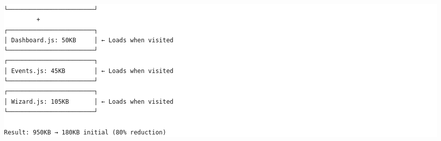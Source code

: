 ```
└────────────────────────┘
         +
┌────────────────────────┐
│ Dashboard.js: 50KB     │ ← Loads when visited
└────────────────────────┘
┌────────────────────────┐
│ Events.js: 45KB        │ ← Loads when visited
└────────────────────────┘
┌────────────────────────┐
│ Wizard.js: 105KB       │ ← Loads when visited
└────────────────────────┘

Result: 950KB → 180KB initial (80% reduction)
```
